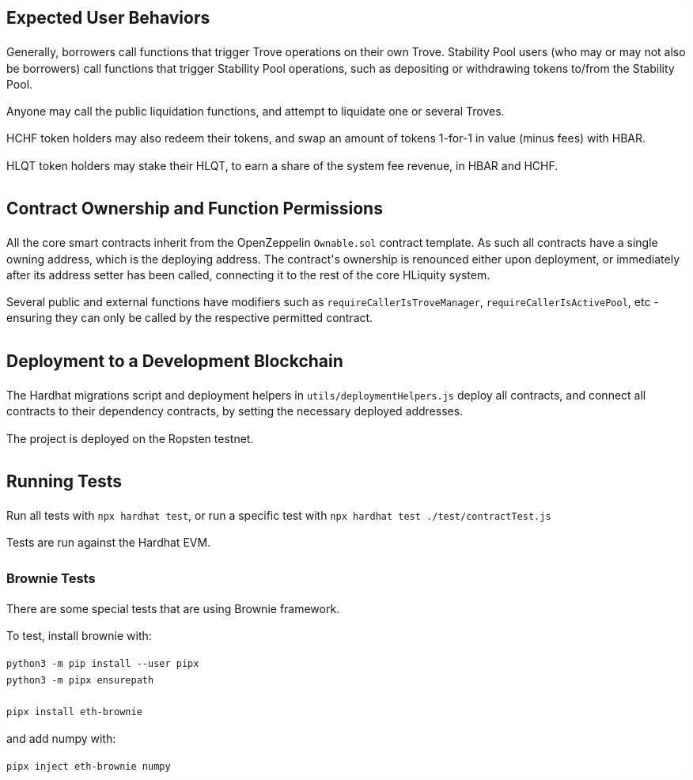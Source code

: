 
## Expected User Behaviors

Generally, borrowers call functions that trigger Trove operations on their own Trove. Stability Pool users (who may or may not also be borrowers) call functions that trigger Stability Pool operations, such as depositing or withdrawing tokens to/from the Stability Pool.

Anyone may call the public liquidation functions, and attempt to liquidate one or several Troves.

HCHF token holders may also redeem their tokens, and swap an amount of tokens 1-for-1 in value (minus fees) with HBAR.

HLQT token holders may stake their HLQT, to earn a share of the system fee revenue, in HBAR and HCHF.

## Contract Ownership and Function Permissions

All the core smart contracts inherit from the OpenZeppelin `Ownable.sol` contract template. As such all contracts have a single owning address, which is the deploying address. The contract's ownership is renounced either upon deployment, or immediately after its address setter has been called, connecting it to the rest of the core HLiquity system. 

Several public and external functions have modifiers such as `requireCallerIsTroveManager`, `requireCallerIsActivePool`, etc - ensuring they can only be called by the respective permitted contract.

## Deployment to a Development Blockchain

The Hardhat migrations script and deployment helpers in `utils/deploymentHelpers.js` deploy all contracts, and connect all contracts to their dependency contracts, by setting the necessary deployed addresses.

The project is deployed on the Ropsten testnet.

## Running Tests

Run all tests with `npx hardhat test`, or run a specific test with `npx hardhat test ./test/contractTest.js`

Tests are run against the Hardhat EVM.

### Brownie Tests
There are some special tests that are using Brownie framework.

To test, install brownie with:
```
python3 -m pip install --user pipx
python3 -m pipx ensurepath

pipx install eth-brownie
```

and add numpy with:
```
pipx inject eth-brownie numpy
```
